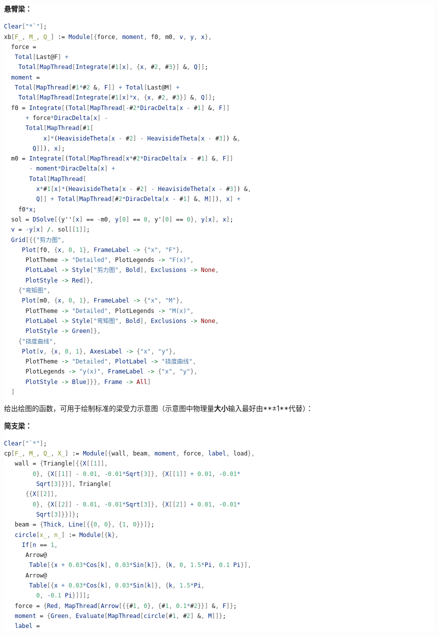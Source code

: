 **悬臂梁：**

```mathematica
Clear["*`"];
xb[F_, M_, Q_] := Module[{force, moment, f0, m0, v, y, x},
  force = 
   Total[Last@F] + 
    Total[MapThread[Integrate[#1[x], {x, #2, #3}] &, Q]];
  moment = 
   Total[MapThread[#1*#2 &, F]] + Total[Last@M] + 
    Total[MapThread[Integrate[#1[x]*x, {x, #2, #3}] &, Q]];
  f0 = Integrate[(Total[MapThread[-#2*DiracDelta[x - #1] &, F]]
      + force*DiracDelta[x] - 
      Total[MapThread[#1[
           x]*(HeavisideTheta[x - #2] - HeavisideTheta[x - #3]) &, 
        Q]]), x];
  m0 = Integrate[(Total[MapThread[x*#2*DiracDelta[x - #1] &, F]]
       - moment*DiracDelta[x] + 
       Total[MapThread[
         x*#1[x]*(HeavisideTheta[x - #2] - HeavisideTheta[x - #3]) &, 
         Q]] + Total[MapThread[#2*DiracDelta[x - #1] &, M]]), x] + 
    f0*x;
  sol = DSolve[{y''[x] == -m0, y[0] == 0, y'[0] == 0}, y[x], x];
  v = -y[x] /. sol[[1]];
  Grid[{{"剪力图", 
     Plot[f0, {x, 0, 1}, FrameLabel -> {"x", "F"}, 
      PlotTheme -> "Detailed", PlotLegends -> "F(x)", 
      PlotLabel -> Style["剪力图", Bold], Exclusions -> None, 
      PlotStyle -> Red]},
    {"弯矩图", 
     Plot[m0, {x, 0, 1}, FrameLabel -> {"x", "M"}, 
      PlotTheme -> "Detailed", PlotLegends -> "M(x)", 
      PlotLabel -> Style["弯矩图", Bold], Exclusions -> None, 
      PlotStyle -> Green]},
    {"挠度曲线", 
     Plot[v, {x, 0, 1}, AxesLabel -> {"x", "y"}, 
      PlotTheme -> "Detailed", PlotLabel -> "挠度曲线", 
      PlotLegends -> "y(x)", FrameLabel -> {"x", "y"}, 
      PlotStyle -> Blue]}}, Frame -> All]
  ]
```

给出绘图的函数，可用于绘制标准的梁受力示意图（示意图中物理量**大小**输入最好由**±1**代替）：

**简支梁：**

```mathematica
Clear["`*"];
cp[F_, M_, Q_, X_] := Module[{wall, beam, moment, force, label, load},
   wall = {Triangle[{{X[[1]], 
        0}, {X[[1]] - 0.01, -0.01*Sqrt[3]}, {X[[1]] + 0.01, -0.01*
         Sqrt[3]}}], Triangle[
      {{X[[2]], 
        0}, {X[[2]] - 0.01, -0.01*Sqrt[3]}, {X[[2]] + 0.01, -0.01*
         Sqrt[3]}}]};
   beam = {Thick, Line[{{0, 0}, {1, 0}}]};
   circle[x_, n_] := Module[{k},
     If[n == 1,
      Arrow@
       Table[{x + 0.03*Cos[k], 0.03*Sin[k]}, {k, 0, 1.5*Pi, 0.1 Pi}],
      Arrow@
       Table[{x + 0.03*Cos[k], 0.03*Sin[k]}, {k, 1.5*Pi, 
         0, -0.1 Pi}]]];
   force = {Red, MapThread[Arrow[{{#1, 0}, {#1, 0.1*#2}}] &, F]};
   moment = {Green, Evaluate[MapThread[circle[#1, #2] &, M]]};
   label = 
```